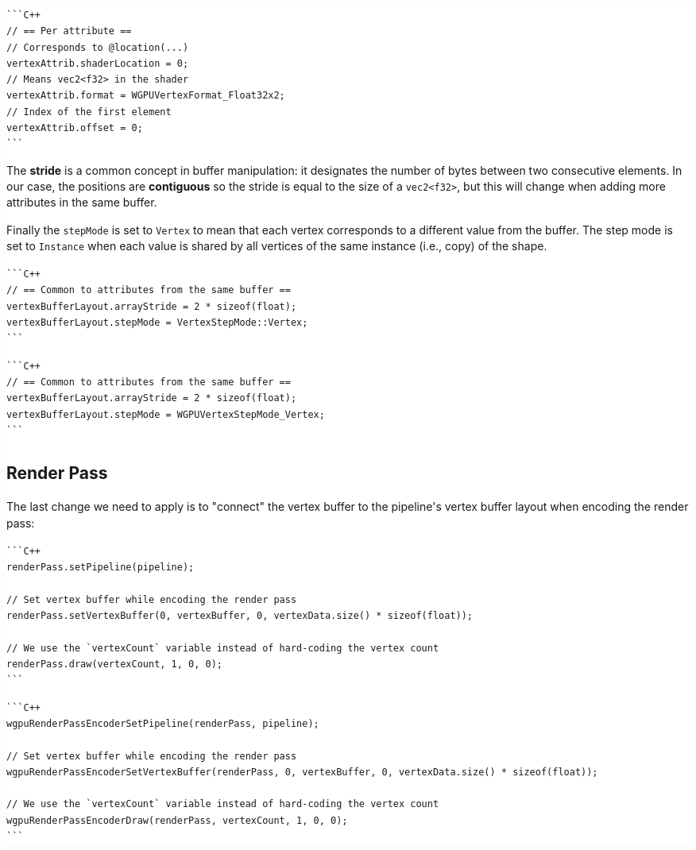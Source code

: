 ````{tab} Vanilla webgpu.h
```C++
// == Per attribute ==
// Corresponds to @location(...)
vertexAttrib.shaderLocation = 0;
// Means vec2<f32> in the shader
vertexAttrib.format = WGPUVertexFormat_Float32x2;
// Index of the first element
vertexAttrib.offset = 0;
```
````

The **stride** is a common concept in buffer manipulation: it designates the number of bytes between two consecutive elements. In our case, the positions are **contiguous** so the stride is equal to the size of a `vec2<f32>`, but this will change when adding more attributes in the same buffer.

Finally the `stepMode` is set to `Vertex` to mean that each vertex corresponds to a different value from the buffer. The step mode is set to `Instance` when each value is shared by all vertices of the same instance (i.e., copy) of the shape.

````{tab} With webgpu.hpp
```C++
// == Common to attributes from the same buffer ==
vertexBufferLayout.arrayStride = 2 * sizeof(float);
vertexBufferLayout.stepMode = VertexStepMode::Vertex;
```
````

````{tab} Vanilla webgpu.h
```C++
// == Common to attributes from the same buffer ==
vertexBufferLayout.arrayStride = 2 * sizeof(float);
vertexBufferLayout.stepMode = WGPUVertexStepMode_Vertex;
```
````

Render Pass
-----------

The last change we need to apply is to "connect" the vertex buffer to the pipeline's vertex buffer layout when encoding the render pass:

````{tab} With webgpu.hpp
```C++
renderPass.setPipeline(pipeline);

// Set vertex buffer while encoding the render pass
renderPass.setVertexBuffer(0, vertexBuffer, 0, vertexData.size() * sizeof(float));

// We use the `vertexCount` variable instead of hard-coding the vertex count
renderPass.draw(vertexCount, 1, 0, 0);
```
````

````{tab} Vanilla webgpu.h
```C++
wgpuRenderPassEncoderSetPipeline(renderPass, pipeline);

// Set vertex buffer while encoding the render pass
wgpuRenderPassEncoderSetVertexBuffer(renderPass, 0, vertexBuffer, 0, vertexData.size() * sizeof(float));

// We use the `vertexCount` variable instead of hard-coding the vertex count
wgpuRenderPassEncoderDraw(renderPass, vertexCount, 1, 0, 0);
```
````
